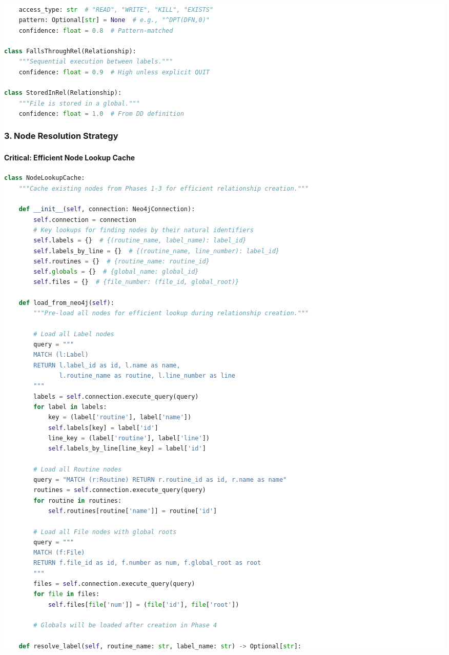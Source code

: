```python
    access_type: str  # "READ", "WRITE", "KILL", "EXISTS"
    pattern: Optional[str] = None  # e.g., "^DPT(DFN,0)"
    confidence: float = 0.8  # Pattern-matched

class FallsThroughRel(Relationship):
    """Sequential execution between labels."""
    confidence: float = 0.9  # High unless explicit QUIT

class StoredInRel(Relationship):
    """File is stored in a global."""
    confidence: float = 1.0  # From DD definition
```

### 3. Node Resolution Strategy

#### Critical: Efficient Node Lookup Cache
```python
class NodeLookupCache:
    """Cache existing nodes from Phases 1-3 for efficient relationship creation."""
    
    def __init__(self, connection: Neo4jConnection):
        self.connection = connection
        # Key lookups for finding nodes by their natural identifiers
        self.labels = {}  # {(routine_name, label_name): label_id}
        self.labels_by_line = {}  # {(routine_name, line_number): label_id}
        self.routines = {}  # {routine_name: routine_id}
        self.globals = {}  # {global_name: global_id}
        self.files = {}  # {file_number: (file_id, global_root)}
        
    def load_from_neo4j(self):
        """Pre-load all nodes for efficient lookup during relationship creation."""
        
        # Load all Label nodes
        query = """
        MATCH (l:Label)
        RETURN l.label_id as id, l.name as name, 
               l.routine_name as routine, l.line_number as line
        """
        labels = self.connection.execute_query(query)
        for label in labels:
            key = (label['routine'], label['name'])
            self.labels[key] = label['id']
            line_key = (label['routine'], label['line'])
            self.labels_by_line[line_key] = label['id']
        
        # Load all Routine nodes
        query = "MATCH (r:Routine) RETURN r.routine_id as id, r.name as name"
        routines = self.connection.execute_query(query)
        for routine in routines:
            self.routines[routine['name']] = routine['id']
        
        # Load all File nodes with global roots
        query = """
        MATCH (f:File) 
        RETURN f.file_id as id, f.number as num, f.global_root as root
        """
        files = self.connection.execute_query(query)
        for file in files:
            self.files[file['num']] = (file['id'], file['root'])
        
        # Globals will be loaded after creation in Phase 4
        
    def resolve_label(self, routine_name: str, label_name: str) -> Optional[str]:
```